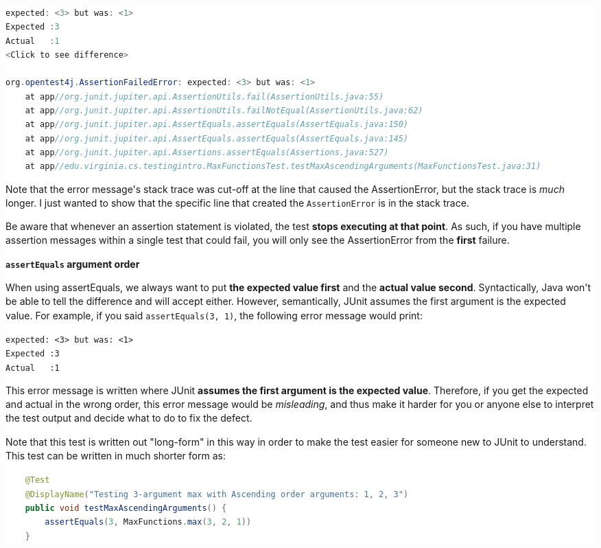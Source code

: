 ```java
expected: <3> but was: <1>
Expected :3
Actual   :1
<Click to see difference>

org.opentest4j.AssertionFailedError: expected: <3> but was: <1>
	at app//org.junit.jupiter.api.AssertionUtils.fail(AssertionUtils.java:55)
	at app//org.junit.jupiter.api.AssertionUtils.failNotEqual(AssertionUtils.java:62)
	at app//org.junit.jupiter.api.AssertEquals.assertEquals(AssertEquals.java:150)
	at app//org.junit.jupiter.api.AssertEquals.assertEquals(AssertEquals.java:145)
	at app//org.junit.jupiter.api.Assertions.assertEquals(Assertions.java:527)
	at app//edu.virginia.cs.testingintro.MaxFunctionsTest.testMaxAscendingArguments(MaxFunctionsTest.java:31)
```
Note that the error message's stack trace was cut-off at the line that caused the
AssertionError, but the stack trace is *much* longer. I just wanted
to show that the specific line that created the `AssertionError` is
in the stack trace.

Be aware that whenever an assertion statement is violated, the test
**stops executing at that point**. As such, if you have multiple
assertion messages within a single test that could fail, you will 
only see the AssertionError from the **first** failure.

__`assertEquals` argument order__

When using assertEquals, we always want to put **the expected value
first** and the **actual value second**. Syntactically, Java won't be able to tell the difference and
will accept either. However, semantically, JUnit assumes the first argument
is the expected value. For example, if you said `assertEquals(3, 1)`,
the following error message would print:

```shell
expected: <3> but was: <1>
Expected :3
Actual   :1
```

This error message is written where JUnit **assumes the first argument
is the expected value**. Therefore, if you get the expected and
actual in the wrong order, this error message would be *misleading*,
and thus make it harder for you or anyone else to interpret the test
output and decide what to do to fix the defect.

Note that this test is written out "long-form" in this way in order
to make the test easier for someone new to JUnit to understand. This test
can be written in much shorter form as:

```java
    @Test
    @DisplayName("Testing 3-argument max with Ascending order arguments: 1, 2, 3")
    public void testMaxAscendingArguments() {
        assertEquals(3, MaxFunctions.max(3, 2, 1))
    }
```
